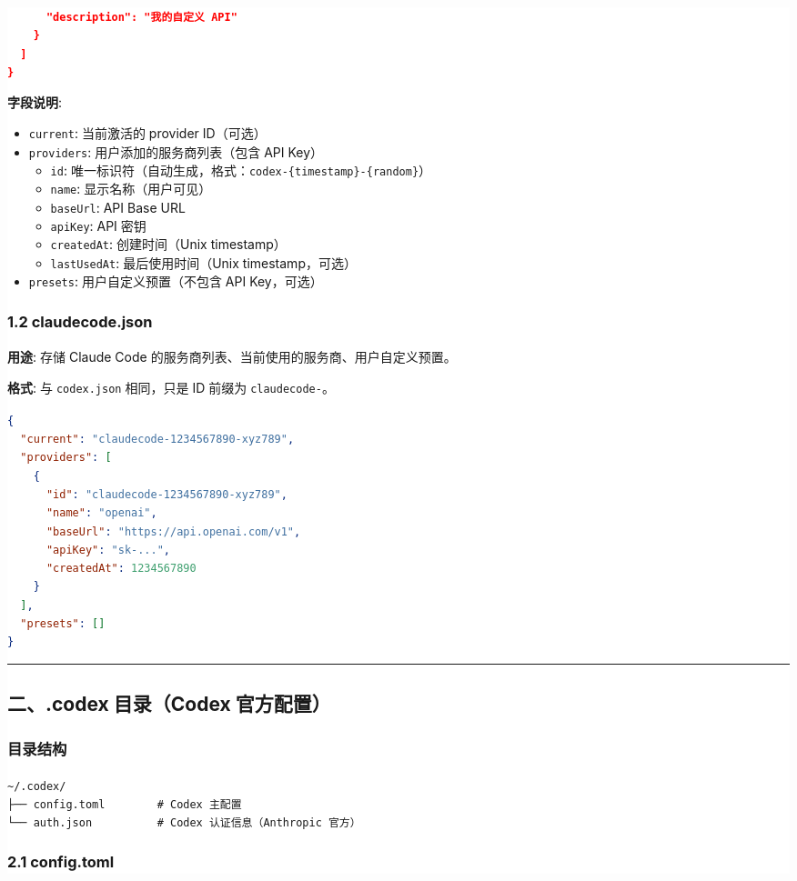 ```json
      "description": "我的自定义 API"
    }
  ]
}
```

**字段说明**:
- `current`: 当前激活的 provider ID（可选）
- `providers`: 用户添加的服务商列表（包含 API Key）
  - `id`: 唯一标识符（自动生成，格式：`codex-{timestamp}-{random}`）
  - `name`: 显示名称（用户可见）
  - `baseUrl`: API Base URL
  - `apiKey`: API 密钥
  - `createdAt`: 创建时间（Unix timestamp）
  - `lastUsedAt`: 最后使用时间（Unix timestamp，可选）
- `presets`: 用户自定义预置（不包含 API Key，可选）

### 1.2 claudecode.json

**用途**: 存储 Claude Code 的服务商列表、当前使用的服务商、用户自定义预置。

**格式**: 与 `codex.json` 相同，只是 ID 前缀为 `claudecode-`。

```json
{
  "current": "claudecode-1234567890-xyz789",
  "providers": [
    {
      "id": "claudecode-1234567890-xyz789",
      "name": "openai",
      "baseUrl": "https://api.openai.com/v1",
      "apiKey": "sk-...",
      "createdAt": 1234567890
    }
  ],
  "presets": []
}
```

---

## 二、.codex 目录（Codex 官方配置）

### 目录结构

```
~/.codex/
├── config.toml        # Codex 主配置
└── auth.json          # Codex 认证信息（Anthropic 官方）
```

### 2.1 config.toml

